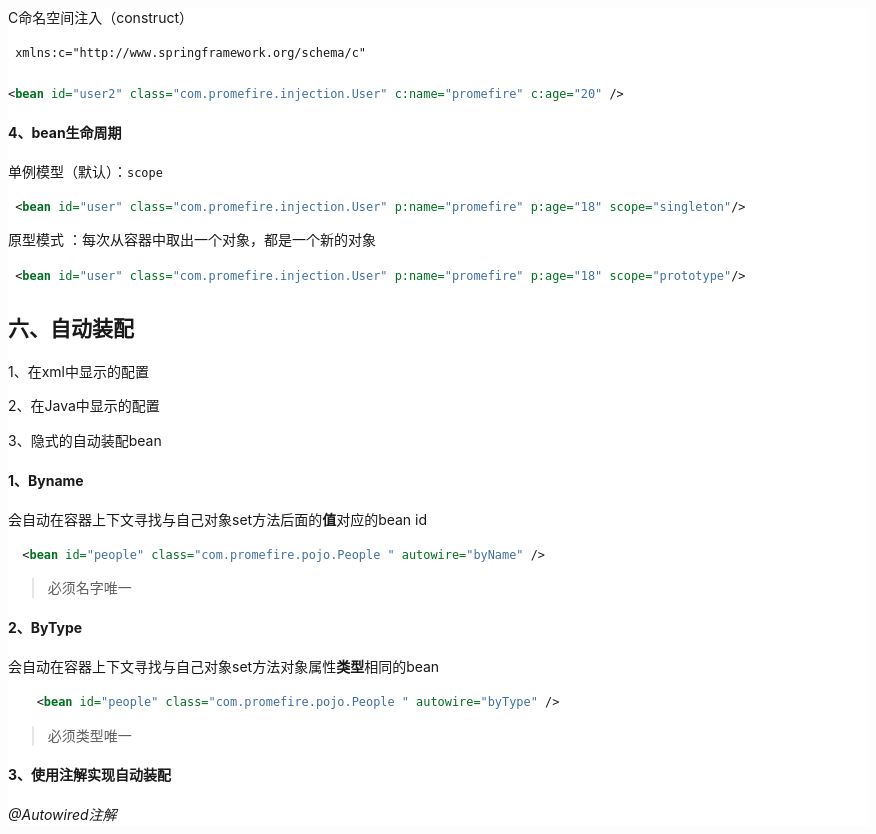 C命名空间注入（construct）

```xml
 xmlns:c="http://www.springframework.org/schema/c"

<bean id="user2" class="com.promefire.injection.User" c:name="promefire" c:age="20" />
```

#### 4、bean生命周期



单例模型（默认）：`scope`

```xml
 <bean id="user" class="com.promefire.injection.User" p:name="promefire" p:age="18" scope="singleton"/>
```

原型模式 ：每次从容器中取出一个对象，都是一个新的对象

```xml
 <bean id="user" class="com.promefire.injection.User" p:name="promefire" p:age="18" scope="prototype"/>
```



## 六、自动装配

1、在xml中显示的配置

2、在Java中显示的配置

3、隐式的自动装配bean

#### 1、Byname

​       会自动在容器上下文寻找与自己对象set方法后面的**值**对应的bean id

```xml
  <bean id="people" class="com.promefire.pojo.People " autowire="byName" />
```



> 必须名字唯一

#### 2、ByType

​	    会自动在容器上下文寻找与自己对象set方法对象属性**类型**相同的bean

```xml
    <bean id="people" class="com.promefire.pojo.People " autowire="byType" />
```



> 必须类型唯一

#### 3、使用注解实现自动装配

###### @Autowired注解
